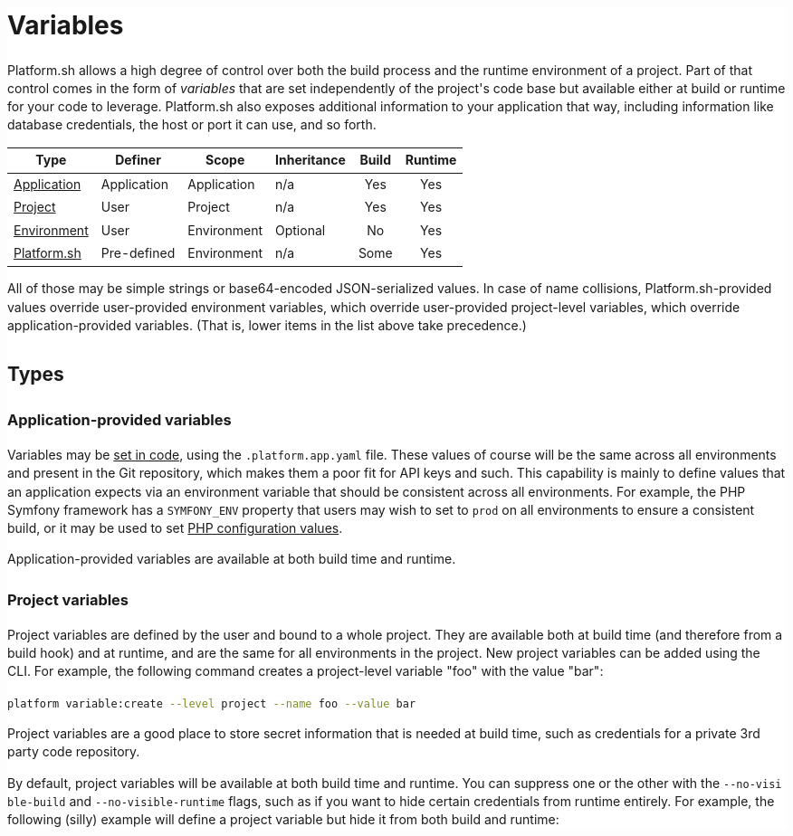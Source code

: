 # Variables



Platform.sh allows a high degree of control over both the build process and the runtime environment of a project. Part of that control comes in the form of _variables_ that are set independently of the project's code base but available either at build or runtime for your code to leverage. Platform.sh also exposes additional information to your application that way, including information like database credentials, the host or port it can use, and so forth.

| Type                                                                      | Definer     | Scope       | Inheritance | Build | Runtime |
| ------------------------------------------------------------------------- | ----------- | ----------- | ----------- | :---: | :-----: |
| [Application](/development/variables.html#application-provided-variables) | Application | Application | n/a         |  Yes  |   Yes   |
| [Project](/development/variables.html#project-variables)                  | User        | Project     | n/a         |  Yes  |   Yes   |
| [Environment](/development/variables.html#environment-variables)          | User        | Environment | Optional    |  No   |   Yes   |
| [Platform.sh](/development/variables.html#platformsh-provided-variables)  | Pre-defined | Environment | n/a         | Some  |   Yes   |

All of those may be simple strings or base64-encoded JSON-serialized values. In case of name collisions, Platform.sh-provided values override user-provided environment variables, which override user-provided project-level variables, which override application-provided variables. (That is, lower items in the list above take precedence.)

## Types

### Application-provided variables

Variables may be [set in code](/configuration/app/variables.md), using the `.platform.app.yaml` file. These values of course will be the same across all environments and present in the Git repository, which makes them a poor fit for API keys and such. This capability is mainly to define values that an application expects via an environment variable that should be consistent across all environments. For example, the PHP Symfony framework has a `SYMFONY_ENV` property that users may wish to set to `prod` on all environments to ensure a consistent build, or it may be used to set [PHP configuration values](#php-specific-variables).

Application-provided variables are available at both build time and runtime.

### Project variables

Project variables are defined by the user and bound to a whole project. They are available both at build time (and therefore from a build hook) and at runtime, and are the same for all environments in the project. New project variables can be added using the CLI. For example, the following command creates a project-level variable "foo" with the value "bar":

```bash
platform variable:create --level project --name foo --value bar
```

Project variables are a good place to store secret information that is needed at build time, such as credentials for a private 3rd party code repository.

By default, project variables will be available at both build time and runtime. You can suppress one or the other with the `--no-visible-build` and `--no-visible-runtime` flags, such as if you want to hide certain credentials from runtime entirely. For example, the following (silly) example will define a project variable but hide it from both build and runtime:
